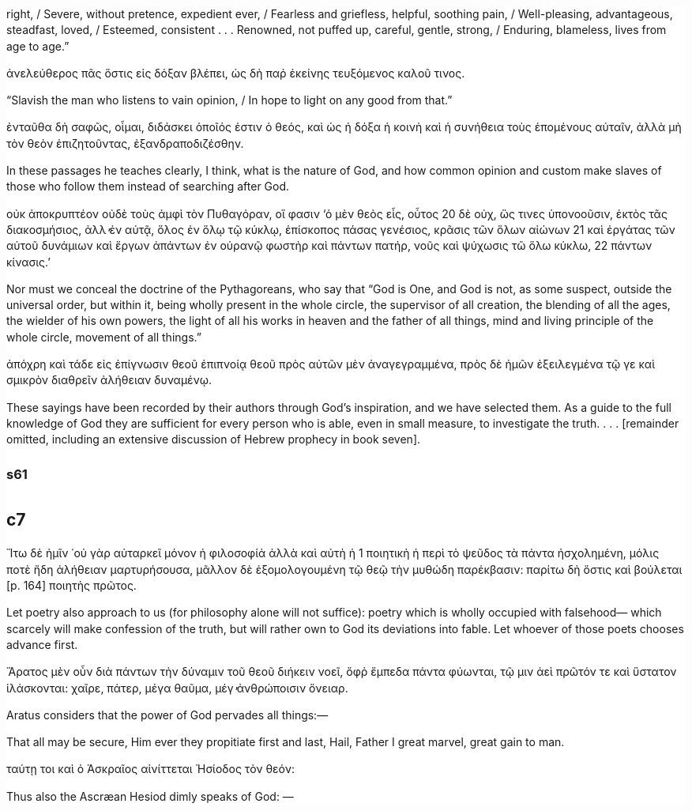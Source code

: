 right, / Severe, without pretence, expedient ever, / Fearless and griefless, helpful, soothing pain, / Well-pleasing, advantageous, steadfast, loved, / Esteemed, consistent . . . Renowned, not puffed up, careful, gentle, strong, / Enduring, blameless, lives from age to age.” 

ἀνελεύθερος πᾶς ὅστις εἰς δόξαν βλέπει, ὡς δὴ παῤ ἐκείνης τευξόμενος καλοῦ τινος. 

“Slavish the man who listens to vain opinion, / In hope to light on any good from that.” 

ἐνταῦθα δὴ σαφῶς, οἶμαι, διδάσκει ὁποῖός ἐστιν ὁ θεός, καὶ ὡς ἡ δόξα ἡ κοινὴ καὶ ἡ συνήθεια τοὺς ἑπομένους αὐταῖν, ἀλλὰ μὴ τὸν θεὸν ἐπιζητοῦντας, ἐξανδραποδιζέσθην. 

In these passages he teaches clearly, I think, what is the nature of God, and how common opinion and custom make slaves of those who follow them instead of searching after God.

οὐκ ἀποκρυπτέον οὐδὲ τοὺς ἀμφὶ τὸν Πυθαγόραν, οἵ φασιν ‘ὁ μὲν θεὸς εἷς, οὗτος 20 δὲ οὐχ, ὥς τινες ὑπονοοῦσιν, ἐκτὸς τᾶς διακοσμήσιος, ἀλλ̓ ἐν αὐτᾷ, ὅλος ἐν ὅλῳ τῷ κύκλῳ, ἐπίσκοπος πάσας γενέσιος, κρᾶσις τῶν ὅλων αἰώνων 21 καὶ ἐργάτας τῶν αὐτοῦ δυνάμιων καὶ ἔργων ἁπάντων ἐν οὐρανῷ φωστὴρ καὶ πάντων πατήρ, νοῦς καὶ ψύχωσις τῶ ὅλω κύκλω, 22 πάντων κίνασις.’ 

Nor must we conceal the doctrine of the Pythagoreans, who say that “God is One, and God is not, as some suspect, outside the universal order, but within it, being wholly present in the whole circle, the supervisor of all creation, the blending of all the ages, the wielder of his own powers, the light of all his works in heaven and the father of all things, mind and living principle of the whole circle, movement of all things.”

ἀπόχρη καὶ τάδε εἰς ἐπίγνωσιν θεοῦ ἐπιπνοίᾳ θεοῦ πρὸς αὐτῶν μὲν ἀναγεγραμμένα, πρὸς δὲ ἡμῶν ἐξειλεγμένα τῷ γε καὶ σμικρὸν διαθρεῖν ἀλήθειαν δυναμένῳ.

These sayings have been recorded by their authors through God’s inspiration, and we have selected them. As a guide to the full knowledge of God they are sufficient for every person who is able, even in small measure, to investigate the truth. . . . [remainder omitted, including an extensive discussion of Hebrew prophecy in book seven].

### s61

## c7
Ἴτω δὲ ἡμῖν ῾οὐ γὰρ αὐταρκεῖ μόνον ἡ φιλοσοφίἀ ἀλλὰ καὶ αὐτὴ ἡ 1 ποιητικὴ ἡ περὶ τὸ ψεῦδος τὰ πάντα ἠσχολημένη, μόλις ποτὲ ἤδη ἀλήθειαν μαρτυρήσουσα, μᾶλλον δὲ ἐξομολογουμένη τῷ θεῷ τὴν μυθώδη παρέκβασιν: παρίτω δὴ ὅστις καὶ βούλεται [p. 164] ποιητὴς πρῶτος. 

Let poetry also approach to us (for philosophy alone will not suffice): poetry which is wholly occupied with falsehood— which scarcely will make confession of the truth, but will rather own to God its deviations into fable. Let whoever of those poets chooses advance first. 

Ἄρατος μὲν οὖν διὰ πάντων τὴν δύναμιν τοῦ θεοῦ διήκειν νοεῖ, ὄφῤ ἔμπεδα πάντα φύωνται, τῷ μιν ἀεὶ πρῶτόν τε καὶ ὕστατον ἱλάσκονται: χαῖρε, πάτερ, μέγα θαῦμα, μέγ̓ ἀνθρώποισιν ὄνειαρ. 

Aratus considers that the power of God pervades all things:—

That all may be secure,
Him ever they propitiate first and last,
Hail, Father I great marvel, great gain to man.

ταύτῃ τοι καὶ ὁ Ἀσκραῖος αἰνίττεται Ἡσίοδος τὸν θεόν: 

Thus also the Ascræan Hesiod dimly speaks of God: —

